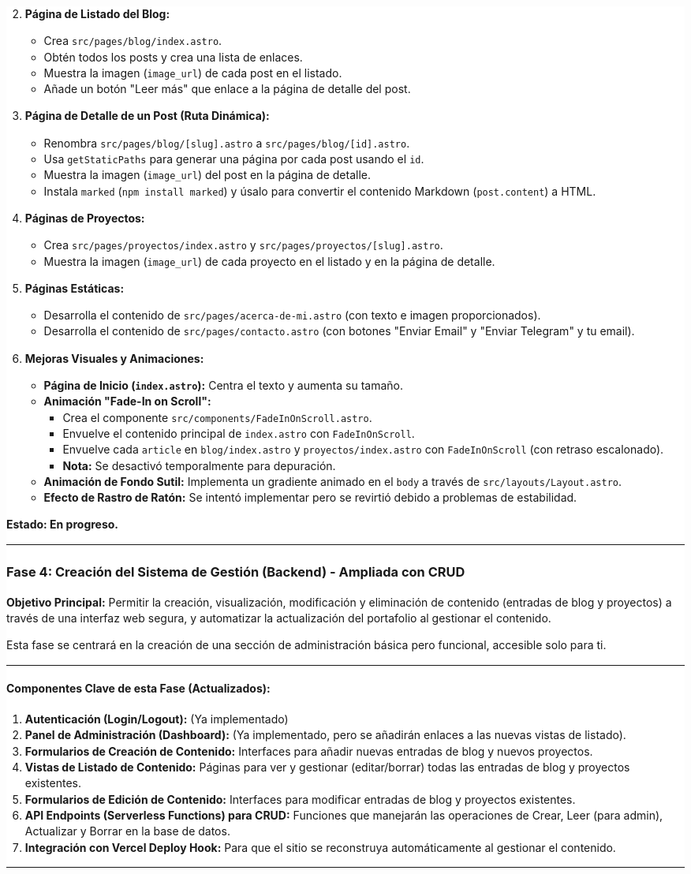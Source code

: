 2.  **Página de Listado del Blog:**
    *   Crea `src/pages/blog/index.astro`.
    *   Obtén todos los posts y crea una lista de enlaces.
    *   Muestra la imagen (`image_url`) de cada post en el listado.
    *   Añade un botón "Leer más" que enlace a la página de detalle del post.

3.  **Página de Detalle de un Post (Ruta Dinámica):**
    *   Renombra `src/pages/blog/[slug].astro` a `src/pages/blog/[id].astro`.
    *   Usa `getStaticPaths` para generar una página por cada post usando el `id`.
    *   Muestra la imagen (`image_url`) del post en la página de detalle.
    *   Instala `marked` (`npm install marked`) y úsalo para convertir el contenido Markdown (`post.content`) a HTML.

4.  **Páginas de Proyectos:**
    *   Crea `src/pages/proyectos/index.astro` y `src/pages/proyectos/[slug].astro`.
    *   Muestra la imagen (`image_url`) de cada proyecto en el listado y en la página de detalle.

5.  **Páginas Estáticas:**
    *   Desarrolla el contenido de `src/pages/acerca-de-mi.astro` (con texto e imagen proporcionados).
    *   Desarrolla el contenido de `src/pages/contacto.astro` (con botones "Enviar Email" y "Enviar Telegram" y tu email).

6.  **Mejoras Visuales y Animaciones:**
    *   **Página de Inicio (`index.astro`):** Centra el texto y aumenta su tamaño.
    *   **Animación "Fade-In on Scroll":**
        *   Crea el componente `src/components/FadeInOnScroll.astro`.
        *   Envuelve el contenido principal de `index.astro` con `FadeInOnScroll`.
        *   Envuelve cada `article` en `blog/index.astro` y `proyectos/index.astro` con `FadeInOnScroll` (con retraso escalonado).
        *   **Nota:** Se desactivó temporalmente para depuración.
    *   **Animación de Fondo Sutil:** Implementa un gradiente animado en el `body` a través de `src/layouts/Layout.astro`.
    *   **Efecto de Rastro de Ratón:** Se intentó implementar pero se revirtió debido a problemas de estabilidad.

**Estado: En progreso.**

---

### **Fase 4: Creación del Sistema de Gestión (Backend) - Ampliada con CRUD**

**Objetivo Principal:** Permitir la creación, visualización, modificación y eliminación de contenido (entradas de blog y proyectos) a través de una interfaz web segura, y automatizar la actualización del portafolio al gestionar el contenido.

Esta fase se centrará en la creación de una sección de administración básica pero funcional, accesible solo para ti.

---

#### **Componentes Clave de esta Fase (Actualizados):**

1.  **Autenticación (Login/Logout):** (Ya implementado)
2.  **Panel de Administración (Dashboard):** (Ya implementado, pero se añadirán enlaces a las nuevas vistas de listado).
3.  **Formularios de Creación de Contenido:** Interfaces para añadir nuevas entradas de blog y nuevos proyectos.
4.  **Vistas de Listado de Contenido:** Páginas para ver y gestionar (editar/borrar) todas las entradas de blog y proyectos existentes.
5.  **Formularios de Edición de Contenido:** Interfaces para modificar entradas de blog y proyectos existentes.
6.  **API Endpoints (Serverless Functions) para CRUD:** Funciones que manejarán las operaciones de Crear, Leer (para admin), Actualizar y Borrar en la base de datos.
7.  **Integración con Vercel Deploy Hook:** Para que el sitio se reconstruya automáticamente al gestionar el contenido.

---